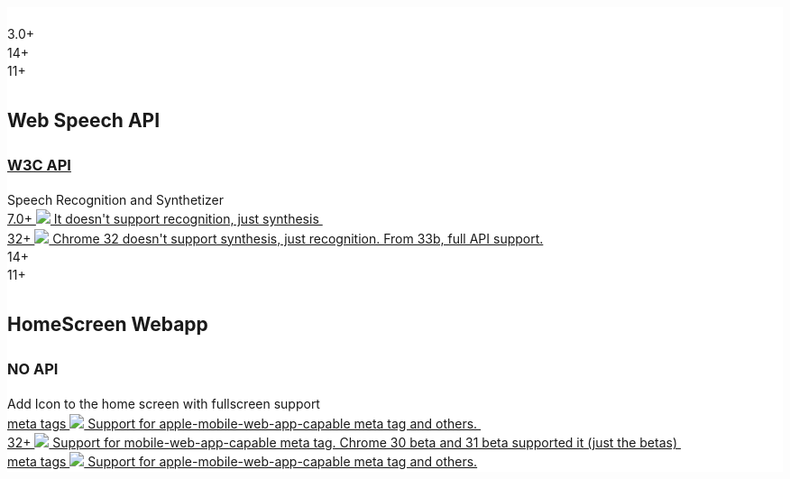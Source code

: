 <td class="true"><br>
3.0+</td>
<td class="true"></td>
<td>&nbsp;</td>
<td>&nbsp;</td>
<td class="true">&nbsp;</td>
<td>&nbsp;</td>
<td>&nbsp;</td>
<td>&nbsp;</td>
<td>&nbsp;</td>
<td>&nbsp;</td>
<td class="true"><br>
14+</td>
<td>&nbsp;</td>
<td class="true"><br>
11+ </td>
<td class="true"></td>
</tr>
<tr>
<td class='feature'><h2>Web Speech API</h2>
<h3><a href="https://dvcs.w3.org/hg/speech-api/raw-file/tip/speechapi.html" target="_blank">W3C API</a></h3>
<p>Speech Recognition and Synthetizer</td>
<td class="true"><br>
<a href="#" class="tooltip"> 7.0+ <span> <img class="callout" src="http://mobilehtml5.org/callout.gif.pagespeed.ce.1PcM2gDqjV.gif"/> It doesn't support recognition, just synthesis </span> </a></td>
<td>&nbsp;</td>
<td class="true"><br>
<a href="#" class="tooltip"> 32+ <span> <img class="callout" src="http://mobilehtml5.org/callout.gif.pagespeed.ce.1PcM2gDqjV.gif"/> Chrome 32 doesn't support synthesis, just recognition. From 33b, full API support.</span></a></td>
<td>&nbsp;</td>
<td>&nbsp;</td>
<td>&nbsp;</td>
<td>&nbsp;</td>
<td>&nbsp;</td>
<td>&nbsp;</td>
<td>&nbsp;</td>
<td>&nbsp;</td>
<td><br>
14+</td>
<td>&nbsp;</td>
<td><br>
11+ </td>
<td></td>
</tr>
<tr>
<td class='feature'><h2>HomeScreen Webapp</h2>
<h3>NO API</h3>
<p>Add Icon to the home screen with fullscreen support</td>
<td class="true"> <a href="#" class="tooltip"> <br>
meta tags <span> <img class="callout" src="http://mobilehtml5.org/callout.gif.pagespeed.ce.1PcM2gDqjV.gif"/> Support for apple-mobile-web-app-capable meta tag and others. </span> </a></td>
<td>&nbsp;</td>
<td class="true">
<br>
<a href="#" class="tooltip"> 32+ <span> <img class="callout" src="http://mobilehtml5.org/callout.gif.pagespeed.ce.1PcM2gDqjV.gif"/> Support for mobile-web-app-capable meta tag. Chrome 30 beta and 31 beta supported it (just the betas) </span> </a></td>
<td>&nbsp;</td>
<td>&nbsp;</td>
<td>&nbsp;</td>
<td>&nbsp;</td>
<td class="true"> <a href="#" class="tooltip"> <br>
meta tags <span> <img class="callout" src="http://mobilehtml5.org/callout.gif.pagespeed.ce.1PcM2gDqjV.gif"/> Support for apple-mobile-web-app-capable meta tag and others. </span></a> </td>
<td class="true"><br>